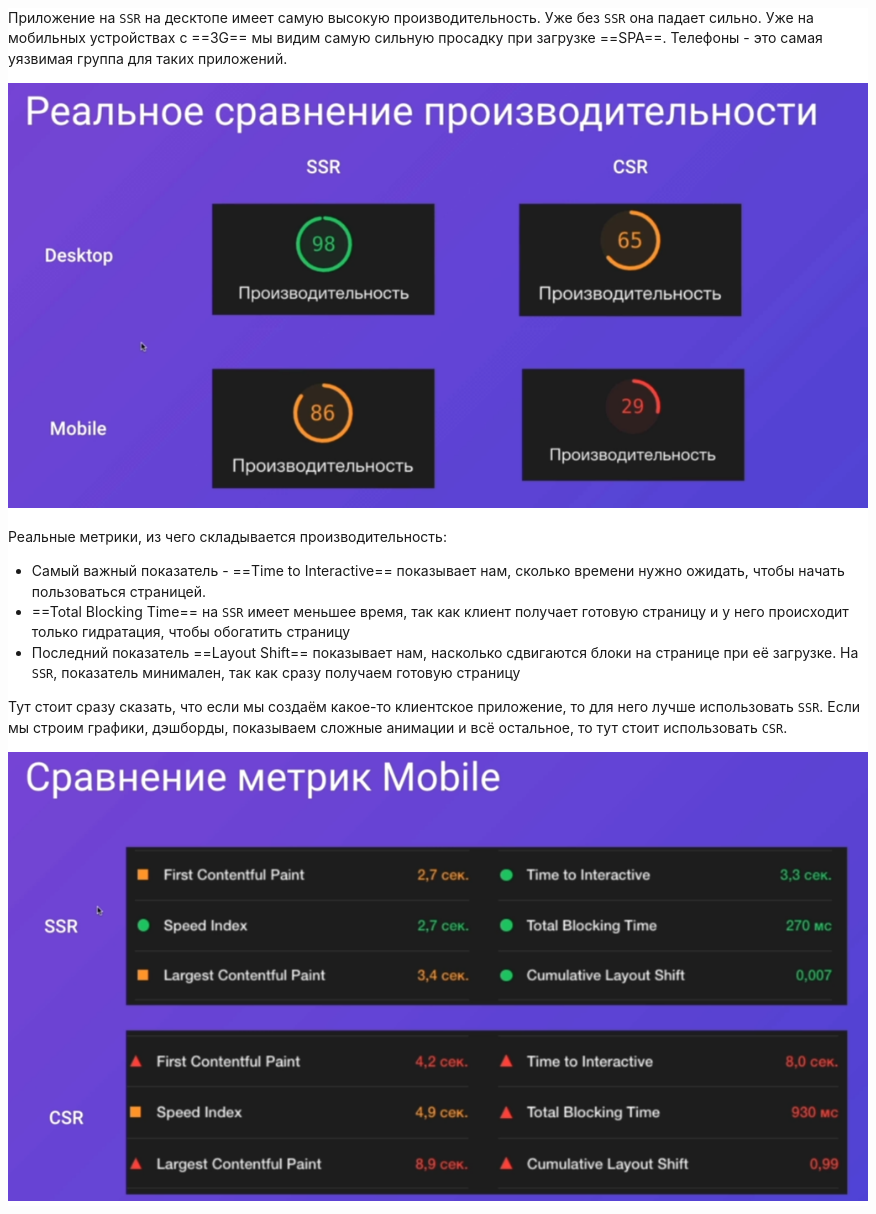 Приложение на `SSR` на десктопе имеет самую высокую производительность. Уже без `SSR` она падает сильно.
Уже на мобильных устройствах с ==3G== мы видим самую сильную просадку при загрузке ==SPA==. Телефоны - это самая уязвимая группа для таких приложений.

![](_png/Pasted%20image%2020230122192134.png)

Реальные метрики, из чего складывается производительность:
- Самый важный показатель - ==Time to Interactive== показывает нам, сколько времени нужно ожидать, чтобы начать пользоваться страницей.
- ==Total Blocking Time== на `SSR` имеет меньшее время, так как клиент получает готовую страницу и у него происходит только гидратация, чтобы обогатить страницу 
- Последний показатель ==Layout Shift== показывает нам, насколько сдвигаются блоки на странице при её загрузке. На `SSR`, показатель минимален, так как сразу получаем готовую страницу 

Тут стоит сразу сказать, что если мы создаём какое-то клиентское приложение, то для него лучше использовать `SSR`. Если мы строим графики, дэшборды, показываем сложные анимации и всё остальное, то тут стоит использовать `CSR`.

![](_png/Pasted%20image%2020230122192312.png)
